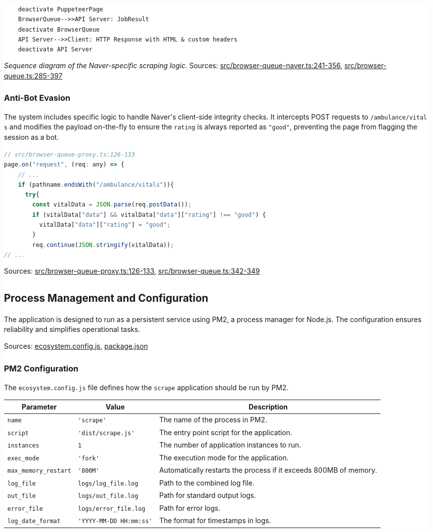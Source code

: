 ```mermaid
    deactivate PuppeteerPage
    BrowserQueue-->>API Server: JobResult
    deactivate BrowserQueue
    API Server-->>Client: HTTP Response with HTML & custom headers
    deactivate API Server
```
*Sequence diagram of the Naver-specific scraping logic.*
Sources: [src/browser-queue-naver.ts:241-356](), [src/browser-queue.ts:285-397]()

### Anti-Bot Evasion

The system includes specific logic to handle Naver's client-side integrity checks. It intercepts POST requests to `/ambulance/vitals` and modifies the payload on-the-fly to ensure the `rating` is always reported as `"good"`, preventing the page from flagging the session as a bot.

```javascript
// src/browser-queue-proxy.ts:126-133
page.on("request", (req: any) => {
    // ...
    if (pathname.endsWith("/ambulance/vitals")){
      try{
        const vitalData = JSON.parse(req.postData());
        if (vitalData["data"] && vitalData["data"]["rating"] !== "good") {
          vitalData["data"]["rating"] = "good";
        }
        req.continue(JSON.stringify(vitalData));
// ...
```
Sources: [src/browser-queue-proxy.ts:126-133](), [src/browser-queue.ts:342-349]()

## Process Management and Configuration

The application is designed to run as a persistent service using PM2, a process manager for Node.js. The configuration ensures reliability and simplifies operational tasks.

Sources: [ecosystem.config.js](), [package.json]()

### PM2 Configuration

The `ecosystem.config.js` file defines how the `scrape` application should be run by PM2.

| Parameter | Value | Description |
| --- | --- | --- |
| `name` | `'scrape'` | The name of the process in PM2. |
| `script` | `'dist/scrape.js'` | The entry point script for the application. |
| `instances` | `1` | The number of application instances to run. |
| `exec_mode` | `'fork'` | The execution mode for the application. |
| `max_memory_restart`| `'800M'` | Automatically restarts the process if it exceeds 800MB of memory. |
| `log_file` | `logs/log_file.log` | Path to the combined log file. |
| `out_file` | `logs/out_file.log` | Path for standard output logs. |
| `error_file` | `logs/error_file.log` | Path for error logs. |
| `log_date_format` | `'YYYY-MM-DD HH:mm:ss'` | The format for timestamps in logs. |
